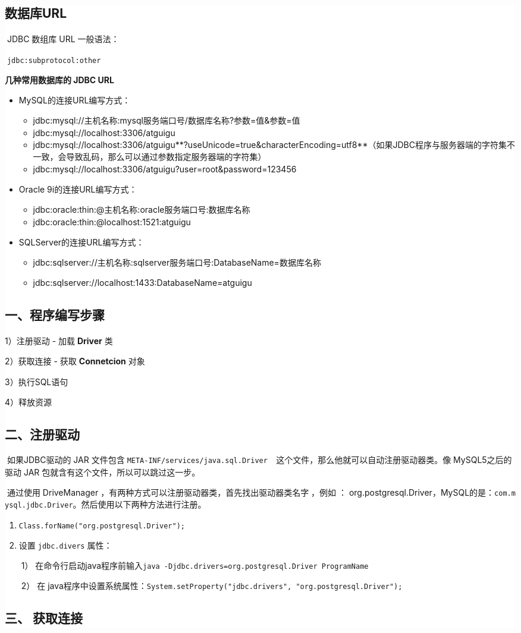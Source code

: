 ## 数据库URL

​	JDBC 数组库 URL 一般语法：

​	`jdbc:subprotocol:other`

**几种常用数据库的 JDBC URL**

- MySQL的连接URL编写方式：

  - jdbc:mysql://主机名称:mysql服务端口号/数据库名称?参数=值&参数=值
  - jdbc:mysql://localhost:3306/atguigu
  - jdbc:mysql://localhost:3306/atguigu**?useUnicode=true&characterEncoding=utf8**（如果JDBC程序与服务器端的字符集不一致，会导致乱码，那么可以通过参数指定服务器端的字符集）
  - jdbc:mysql://localhost:3306/atguigu?user=root&password=123456

- Oracle 9i的连接URL编写方式：

  - jdbc:oracle:thin:@主机名称:oracle服务端口号:数据库名称
  - jdbc:oracle:thin:@localhost:1521:atguigu

- SQLServer的连接URL编写方式：

  - jdbc:sqlserver://主机名称:sqlserver服务端口号:DatabaseName=数据库名称

  - jdbc:sqlserver://localhost:1433:DatabaseName=atguigu



## 一、程序编写步骤

1）注册驱动 - 加载 **Driver** 类

2）获取连接 - 获取 **Connetcion** 对象

3）执行SQL语句 

4）释放资源





## 二、注册驱动

​	如果JDBC驱动的 JAR 文件包含 `META-INF/services/java.sql.Driver  `这个文件，那么他就可以自动注册驱动器类。像 MySQL5之后的驱动 JAR 包就含有这个文件，所以可以跳过这一步。

​	通过使用 DriveManager ，有两种方式可以注册驱动器类，首先找出驱动器类名字 ，例如 ： org.postgresql.Driver，MySQL的是：`com.mysql.jdbc.Driver`。然后使用以下两种方法进行注册。

 1. `Class.forName("org.postgresql.Driver");  `

 2. 设置 `jdbc.divers` 属性：

    ​	1） 在命令行启动java程序前输入`java -Djdbc.drivers=org.postgresql.Driver ProgramName`  

    ​	2） 在 java程序中设置系统属性：`System.setProperty("jdbc.drivers", "org.postgresql.Driver");  `

    

## 三、 获取连接
